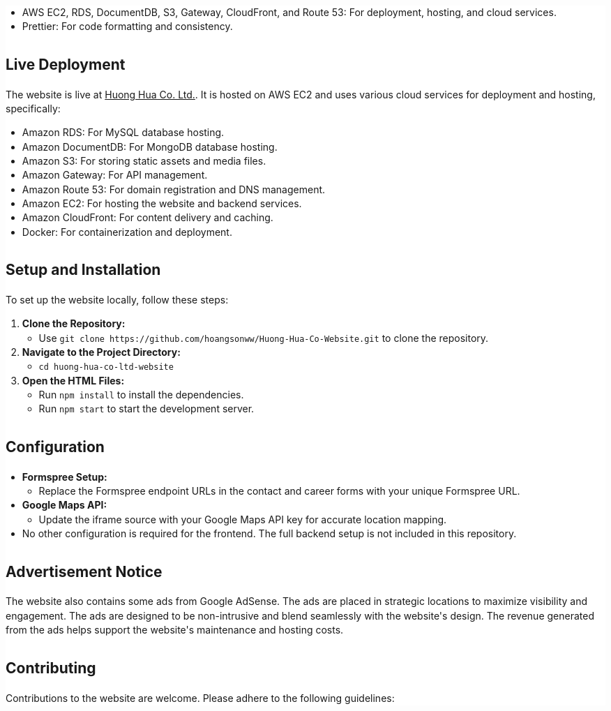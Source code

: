 - AWS EC2, RDS, DocumentDB, S3, Gateway, CloudFront, and Route 53: For deployment, hosting, and cloud services.
- Prettier: For code formatting and consistency.

## Live Deployment

The website is live at [Huong Hua Co. Ltd.](https://www.huonghuacoltd.com/). It is hosted on AWS EC2 and uses various cloud services for deployment and hosting, specifically:

- Amazon RDS: For MySQL database hosting.
- Amazon DocumentDB: For MongoDB database hosting.
- Amazon S3: For storing static assets and media files.
- Amazon Gateway: For API management.
- Amazon Route 53: For domain registration and DNS management.
- Amazon EC2: For hosting the website and backend services.
- Amazon CloudFront: For content delivery and caching.
- Docker: For containerization and deployment.

## Setup and Installation

To set up the website locally, follow these steps:

1. **Clone the Repository:**
   - Use `git clone https://github.com/hoangsonww/Huong-Hua-Co-Website.git` to clone the repository.
2. **Navigate to the Project Directory:**
   - `cd huong-hua-co-ltd-website`
3. **Open the HTML Files:**
   - Run `npm install` to install the dependencies.
   - Run `npm start` to start the development server.

## Configuration

- **Formspree Setup:**
  - Replace the Formspree endpoint URLs in the contact and career forms with your unique Formspree URL.
- **Google Maps API:**
  - Update the iframe source with your Google Maps API key for accurate location mapping.
- No other configuration is required for the frontend. The full backend setup is not included in this repository.

## Advertisement Notice

The website also contains some ads from Google AdSense. The ads are placed in strategic locations to maximize visibility and engagement. The ads are designed to be non-intrusive and blend seamlessly with the website's design. The revenue generated from the ads helps support the website's maintenance and hosting costs.

## Contributing

Contributions to the website are welcome. Please adhere to the following guidelines:
